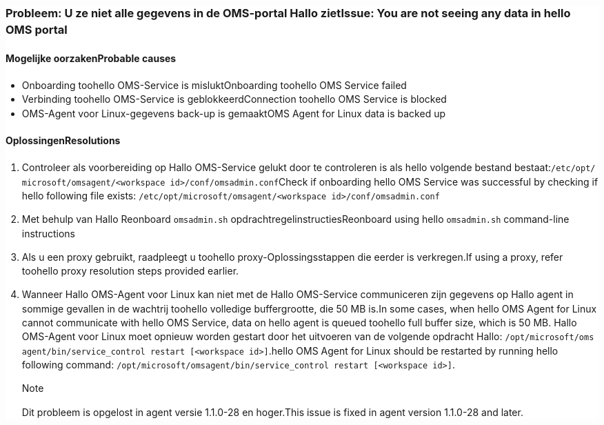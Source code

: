 ### <a name="issue--you-are-not-seeing-any-data-in-hello-oms-portal"></a><span data-ttu-id="e4702-307">Probleem: U ze niet alle gegevens in de OMS-portal Hallo ziet</span><span class="sxs-lookup"><span data-stu-id="e4702-307">Issue:  You are not seeing any data in hello OMS portal</span></span>

#### <a name="probable-causes"></a><span data-ttu-id="e4702-308">Mogelijke oorzaken</span><span class="sxs-lookup"><span data-stu-id="e4702-308">Probable causes</span></span>

- <span data-ttu-id="e4702-309">Onboarding toohello OMS-Service is mislukt</span><span class="sxs-lookup"><span data-stu-id="e4702-309">Onboarding toohello OMS Service failed</span></span>
- <span data-ttu-id="e4702-310">Verbinding toohello OMS-Service is geblokkeerd</span><span class="sxs-lookup"><span data-stu-id="e4702-310">Connection toohello OMS Service is blocked</span></span>
- <span data-ttu-id="e4702-311">OMS-Agent voor Linux-gegevens back-up is gemaakt</span><span class="sxs-lookup"><span data-stu-id="e4702-311">OMS Agent for Linux data is backed up</span></span>

#### <a name="resolutions"></a><span data-ttu-id="e4702-312">Oplossingen</span><span class="sxs-lookup"><span data-stu-id="e4702-312">Resolutions</span></span>
1. <span data-ttu-id="e4702-313">Controleer als voorbereiding op Hallo OMS-Service gelukt door te controleren is als hello volgende bestand bestaat:`/etc/opt/microsoft/omsagent/<workspace id>/conf/omsadmin.conf`</span><span class="sxs-lookup"><span data-stu-id="e4702-313">Check if onboarding hello OMS Service was successful by checking if hello following file exists: `/etc/opt/microsoft/omsagent/<workspace id>/conf/omsadmin.conf`</span></span>
2. <span data-ttu-id="e4702-314">Met behulp van Hallo Reonboard `omsadmin.sh` opdrachtregelinstructies</span><span class="sxs-lookup"><span data-stu-id="e4702-314">Reonboard using hello `omsadmin.sh` command-line instructions</span></span>
3. <span data-ttu-id="e4702-315">Als u een proxy gebruikt, raadpleegt u toohello proxy-Oplossingsstappen die eerder is verkregen.</span><span class="sxs-lookup"><span data-stu-id="e4702-315">If using a proxy, refer toohello proxy resolution steps provided earlier.</span></span>
4. <span data-ttu-id="e4702-316">Wanneer Hallo OMS-Agent voor Linux kan niet met de Hallo OMS-Service communiceren zijn gegevens op Hallo agent in sommige gevallen in de wachtrij toohello volledige buffergrootte, die 50 MB is.</span><span class="sxs-lookup"><span data-stu-id="e4702-316">In some cases, when hello OMS Agent for Linux cannot communicate with hello OMS Service, data on hello agent is queued toohello full buffer size, which is 50 MB.</span></span> <span data-ttu-id="e4702-317">Hallo OMS-Agent voor Linux moet opnieuw worden gestart door het uitvoeren van de volgende opdracht Hallo: `/opt/microsoft/omsagent/bin/service_control restart [<workspace id>]`.</span><span class="sxs-lookup"><span data-stu-id="e4702-317">hello OMS Agent for Linux should be restarted by running hello following command: `/opt/microsoft/omsagent/bin/service_control restart [<workspace id>]`.</span></span> 

    >[!NOTE]
    ><span data-ttu-id="e4702-318">Dit probleem is opgelost in agent versie 1.1.0-28 en hoger.</span><span class="sxs-lookup"><span data-stu-id="e4702-318">This issue is fixed in agent version 1.1.0-28 and later.</span></span>
> 